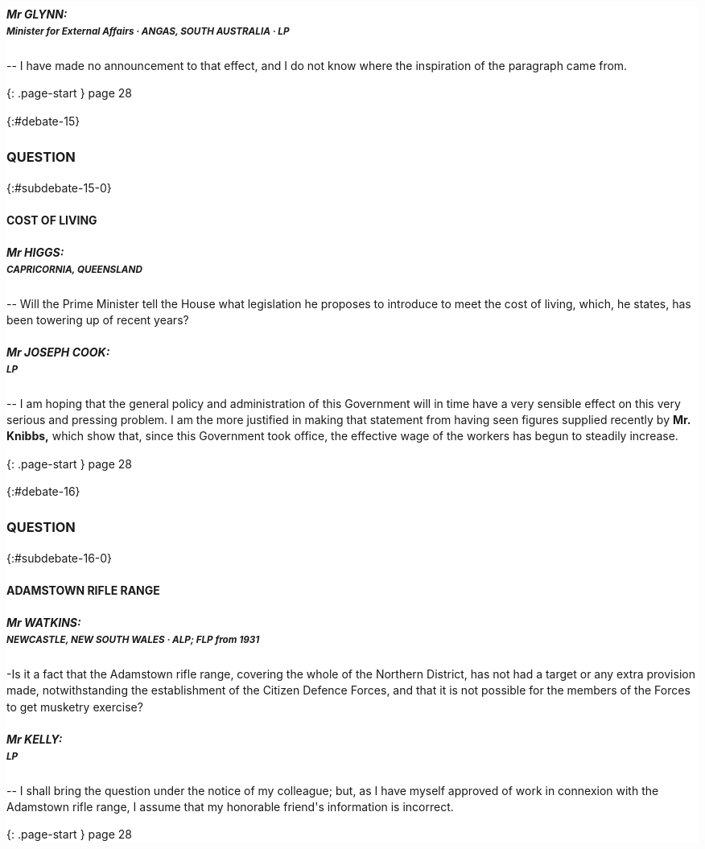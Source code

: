 ##### Mr GLYNN:<br><small class="text-muted">Minister for External Affairs &middot; ANGAS, SOUTH AUSTRALIA &middot; LP</small>

-- I have made no announcement to that effect, and I do not know where the inspiration of the paragraph came from. 

{: .page-start }
page 28

{:#debate-15}
### QUESTION

{:#subdebate-15-0}
#### COST OF LIVING

##### Mr HIGGS:<br><small class="text-muted">CAPRICORNIA, QUEENSLAND</small>

-- Will the Prime Minister tell the House what legislation he proposes to introduce to meet the cost of living, which, he states, has been towering up of recent years? 

##### Mr JOSEPH COOK:<br><small class="text-muted">LP</small>

-- I am hoping that the general policy and administration of this Government will in time have a very sensible effect on this very serious and pressing problem. I am the more justified in making that statement from having seen figures supplied recently by  **Mr. Knibbs,**  which show that, since this Government took office, the effective wage of the workers has begun to steadily increase. 

{: .page-start }
page 28

{:#debate-16}
### QUESTION

{:#subdebate-16-0}
#### ADAMSTOWN RIFLE RANGE

##### Mr WATKINS:<br><small class="text-muted">NEWCASTLE, NEW SOUTH WALES &middot; ALP; FLP from 1931</small>

-Is it a fact that the Adamstown rifle range, covering the whole of the Northern District, has not had a target or any extra provision made, notwithstanding the establishment of the Citizen Defence Forces, and that it is not possible for the members of the Forces to get musketry exercise? 

##### Mr KELLY:<br><small class="text-muted">LP</small>

-- I shall bring the question under the notice of my colleague; but, as I have myself approved of work in connexion with the Adamstown rifle range, I assume that my honorable friend's information is incorrect. 

{: .page-start }
page 28
